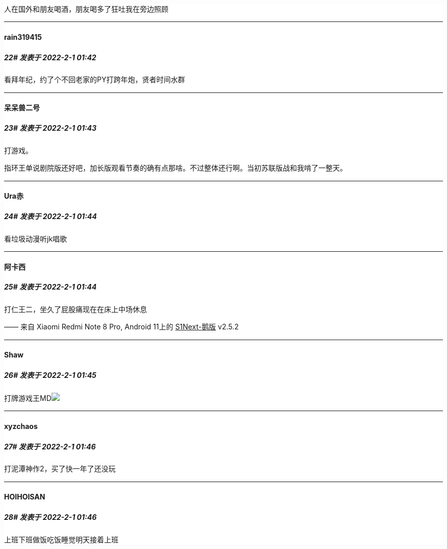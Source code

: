人在国外和朋友喝酒，朋友喝多了狂吐我在旁边照顾

*****

####  rain319415  
##### 22#       发表于 2022-2-1 01:42

看拜年纪，约了个不回老家的PY打跨年炮，贤者时间水群

*****

####  呆呆兽二号  
##### 23#       发表于 2022-2-1 01:43

打游戏。

指环王单说剧院版还好吧，加长版观看节奏的确有点那啥。不过整体还行啊。当初苏联版战和我啃了一整天。

*****

####  Ura赤  
##### 24#       发表于 2022-2-1 01:44

看垃圾动漫听jk唱歌

*****

####  阿卡西  
##### 25#       发表于 2022-2-1 01:44

打仁王二，坐久了屁股痛现在在床上中场休息

—— 来自 Xiaomi Redmi Note 8 Pro, Android 11上的 [S1Next-鹅版](https://github.com/ykrank/S1-Next/releases) v2.5.2

*****

####  Shaw  
##### 26#       发表于 2022-2-1 01:45

打牌游戏王MD<img src="https://static.saraba1st.com/image/smiley/face2017/034.png" referrerpolicy="no-referrer">

*****

####  xyzchaos  
##### 27#       发表于 2022-2-1 01:46

打泥潭神作2，买了快一年了还没玩

*****

####  HOIHOISAN  
##### 28#       发表于 2022-2-1 01:46

上班下班做饭吃饭睡觉明天接着上班
